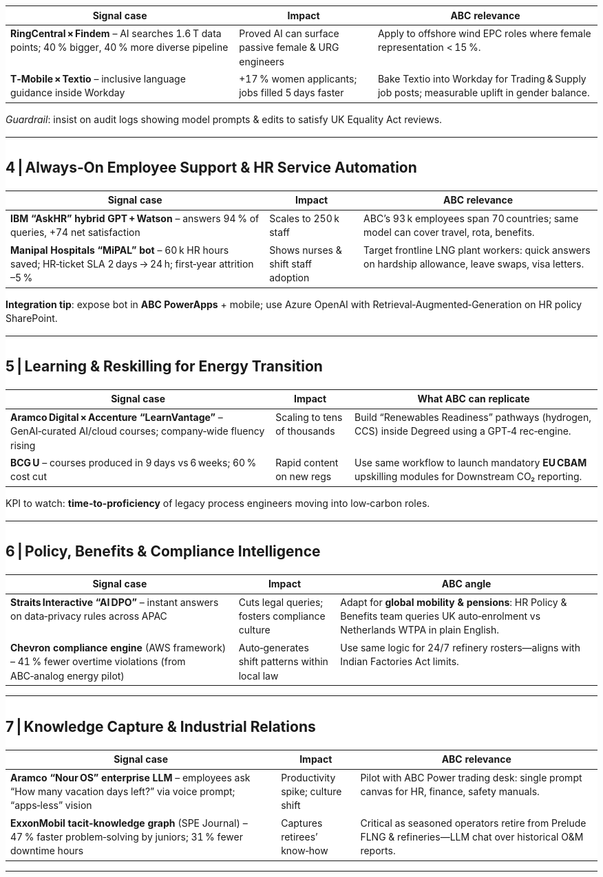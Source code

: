 | Signal case                                                                                        | Impact                                               | ABC relevance                                                                               |
| -------------------------------------------------------------------------------------------------- | ---------------------------------------------------- | --------------------------------------------------------------------------------------------- |
| **RingCentral × Findem** – AI searches 1.6 T data points; 40 % bigger, 40 % more diverse pipeline  | Proved AI can surface passive female & URG engineers | Apply to offshore wind EPC roles where female representation < 15 %.                          |
| **T‑Mobile × Textio** – inclusive language guidance inside Workday                                 | +17 % women applicants; jobs filled 5 days faster    | Bake Textio into Workday for Trading & Supply job posts; measurable uplift in gender balance. |

*Guardrail*: insist on audit logs showing model prompts & edits to satisfy UK Equality Act reviews.

---

## 4 | Always‑On Employee Support & HR Service Automation

| Signal case                                                                                                      | Impact                              | ABC relevance                                                                                     |
| ---------------------------------------------------------------------------------------------------------------- | ----------------------------------- | --------------------------------------------------------------------------------------------------- |
| **IBM “AskHR” hybrid GPT + Watson** – answers 94 % of queries, +74 net satisfaction                              | Scales to 250 k staff               | ABC’s 93 k employees span 70 countries; same model can cover travel, rota, benefits.              |
| **Manipal Hospitals “MiPAL” bot** – 60 k HR hours saved; HR‑ticket SLA 2 days → 24 h; first‑year attrition –5 %  | Shows nurses & shift staff adoption | Target frontline LNG plant workers: quick answers on hardship allowance, leave swaps, visa letters. |

**Integration tip**: expose bot in **ABC PowerApps** + mobile; use Azure OpenAI with Retrieval‑Augmented‑Generation on HR policy SharePoint.

---

## 5 | Learning & Reskilling for Energy Transition

| Signal case                                                                                                  | Impact                       | What ABC can replicate                                                                           |
| ------------------------------------------------------------------------------------------------------------ | ---------------------------- | -------------------------------------------------------------------------------------------------- |
| **Aramco Digital × Accenture “LearnVantage”** – GenAI‑curated AI/cloud courses; company‑wide fluency rising  | Scaling to tens of thousands | Build “Renewables Readiness” pathways (hydrogen, CCS) inside Degreed using a GPT‑4 rec‑engine.     |
| **BCG U** – courses produced in 9 days vs 6 weeks; 60 % cost cut                                             | Rapid content on new regs    | Use same workflow to launch mandatory **EU CBAM** upskilling modules for Downstream CO₂ reporting. |

KPI to watch: **time‑to‑proficiency** of legacy process engineers moving into low‑carbon roles.

---

## 6 | Policy, Benefits & Compliance Intelligence

| Signal case                                                                                                      | Impact                                         | ABC angle                                                                                                                         |
| ---------------------------------------------------------------------------------------------------------------- | ---------------------------------------------- | ----------------------------------------------------------------------------------------------------------------------------------- |
| **Straits Interactive “AI DPO”** – instant answers on data‑privacy rules across APAC                             | Cuts legal queries; fosters compliance culture | Adapt for **global mobility & pensions**: HR Policy & Benefits team queries UK auto‑enrolment vs Netherlands WTPA in plain English. |
| **Chevron compliance engine** (AWS framework) – 41 % fewer overtime violations (from ABC‑analog energy pilot)  | Auto‑generates shift patterns within local law | Use same logic for 24/7 refinery rosters—aligns with Indian Factories Act limits.                                                   |

---

## 7 | Knowledge Capture & Industrial Relations

| Signal case                                                                                                              | Impact                            | ABC relevance                                                                                             |
| ------------------------------------------------------------------------------------------------------------------------ | --------------------------------- | ----------------------------------------------------------------------------------------------------------- |
| **Aramco “Nour OS” enterprise LLM** – employees ask “How many vacation days left?” via voice prompt; “apps‑less” vision  | Productivity spike; culture shift | Pilot with ABC Power trading desk: single prompt canvas for HR, finance, safety manuals.                  |
| **ExxonMobil tacit‑knowledge graph** (SPE Journal) – 47 % faster problem‑solving by juniors; 31 % fewer downtime hours   | Captures retirees’ know‑how       | Critical as seasoned operators retire from Prelude FLNG & refineries—LLM chat over historical O\&M reports. |

---